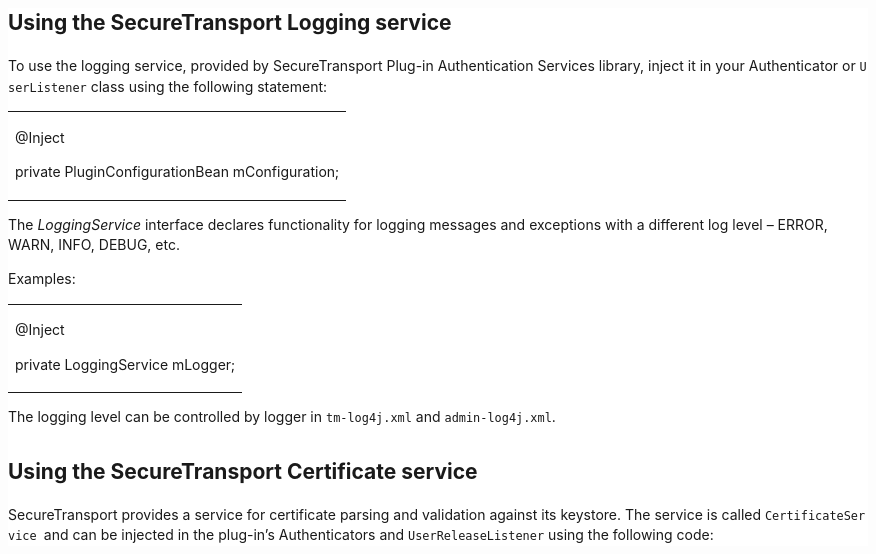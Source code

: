 
## Using the SecureTransport Logging service



To use the logging service, provided by SecureTransport Plug-in Authentication Services library, inject it in your Authenticator or `UserListener` class using the following statement:



<table cellspacing="0">
   <col/>
   <tbody>
      <tr>
         <td>
            <p>@Inject</p>
            <p>private PluginConfigurationBean mConfiguration;</p>
         </td>
      </tr>
   </tbody>
</table>



The *LoggingService* interface declares functionality for logging messages and exceptions with a different log level – ERROR, WARN, INFO, DEBUG, etc.



Examples:



<table cellspacing="0">
   <col/>
   <tbody>
      <tr>
         <td>
            <p>@Inject</p>
            <p>private LoggingService mLogger;</p>
         </td>
      </tr>
   </tbody>
</table>



The logging level can be controlled by logger in `tm-log4j.xml` and `admin-log4j.xml`.



## Using the SecureTransport Certificate service



SecureTransport provides a service for certificate parsing and validation against its keystore. The service is called `CertificateService `and can be injected in the plug-in’s Authenticators and `UserReleaseListener` using the following code:


